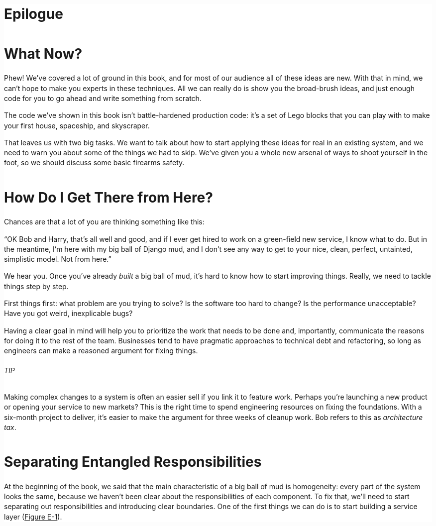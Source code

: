 # Epilogue

# What Now?

Phew! We’ve covered a lot of ground in this book, and for most of our audience all of these ideas are new. With that in mind, we can’t hope to make you experts in these techniques. All we can really do is show you the broad-brush ideas, and just enough code for you to go ahead and write something from scratch.

The code we’ve shown in this book isn’t battle-hardened production code: it’s a set of Lego blocks that you can play with to make your first house, spaceship, and skyscraper.

That leaves us with two big tasks. We want to talk about how to start applying these ideas for real in an existing system, and we need to warn you about some of the things we had to skip. We’ve given you a whole new arsenal of ways to shoot yourself in the foot, so we should discuss some basic firearms safety.

# How Do I Get There from Here?

Chances are that a lot of you are thinking something like this:

“OK Bob and Harry, that’s all well and good, and if I ever get hired to work on a green-field new service, I know what to do. But in the meantime, I’m here with my big ball of Django mud, and I don’t see any way to get to your nice, clean, perfect, untainted, simplistic model. Not from here.”

We hear you. Once you’ve already _built_ a big ball of mud, it’s hard to know how to start improving things. Really, we need to tackle things step by step.

First things first: what problem are you trying to solve? Is the software too hard to change? Is the performance unacceptable? Have you got weird, inexplicable bugs?

Having a clear goal in mind will help you to prioritize the work that needs to be done and, importantly, communicate the reasons for doing it to the rest of the team. Businesses tend to have pragmatic approaches to technical debt and refactoring, so long as engineers can make a reasoned argument for fixing things.

###### TIP

Making complex changes to a system is often an easier sell if you link it to feature work. Perhaps you’re launching a new product or opening your service to new markets? This is the right time to spend engineering resources on fixing the foundations. With a six-month project to deliver, it’s easier to make the argument for three weeks of cleanup work. Bob refers to this as _architecture tax_.

# Separating Entangled Responsibilities

At the beginning of the book, we said that the main characteristic of a big ball of mud is homogeneity: every part of the system looks the same, because we haven’t been clear about the responsibilities of each component. To fix that, we’ll need to start separating out responsibilities and introducing clear boundaries. One of the first things we can do is to start building a service layer ([Figure E-1](https://learning.oreilly.com/library/view/architecture-patterns-with/9781492052197/afterword01.html#collaboration_app_model)).
